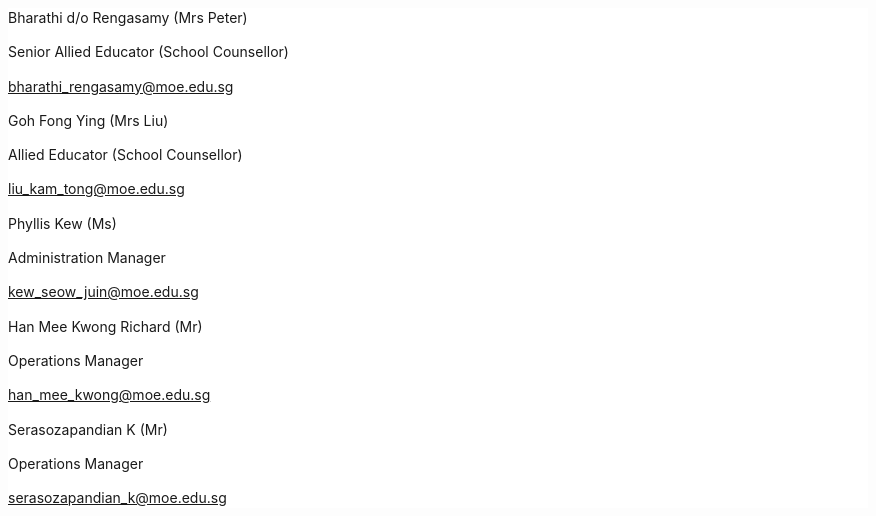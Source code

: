 </td>
</tr>
<tr>
<td rowspan="1" colspan="1">
<p>Bharathi d/o Rengasamy (Mrs Peter)</p>
</td>
<td rowspan="1" colspan="1">
<p>Senior Allied Educator (School Counsellor)</p>
</td>
<td rowspan="1" colspan="1">
<p><a href="mailto:bharathi_rengasamy@moe.edu.sg" rel="noopener noreferrer nofollow" target="_blank">bharathi_rengasamy@moe.edu.sg</a>
</p>
</td>
</tr>
<tr>
<td rowspan="1" colspan="1">
<p>Goh Fong Ying (Mrs Liu)</p>
</td>
<td rowspan="1" colspan="1">
<p>Allied Educator (School Counsellor)</p>
</td>
<td rowspan="1" colspan="1">
<p><a href="mailto:liu_kam_tong@moe.edu.sg" rel="noopener noreferrer nofollow" target="_blank">liu_kam_tong@moe.edu.sg</a>
</p>
</td>
</tr>
<tr>
<td rowspan="1" colspan="1">
<p>Phyllis Kew (Ms)</p>
</td>
<td rowspan="1" colspan="1">
<p>Administration Manager</p>
</td>
<td rowspan="1" colspan="1">
<p><a href="mailto:kew_seow_juin@moe.edu.sg" rel="noopener noreferrer nofollow" target="_blank">kew_seow_juin@moe.edu.sg</a>
</p>
</td>
</tr>
<tr>
<td rowspan="1" colspan="1">
<p>Han Mee Kwong Richard (Mr)</p>
</td>
<td rowspan="1" colspan="1">
<p>Operations Manager</p>
</td>
<td rowspan="1" colspan="1">
<p><a href="mailto:han_mee_kwong@moe.edu.sg" rel="noopener noreferrer nofollow" target="_blank">han_mee_kwong@moe.edu.sg</a>
</p>
</td>
</tr>
<tr>
<td rowspan="1" colspan="1">
<p>Serasozapandian K (Mr)</p>
</td>
<td rowspan="1" colspan="1">
<p>Operations Manager</p>
</td>
<td rowspan="1" colspan="1">
<p><a href="mailto:serasozapandian_k@moe.edu.sg" rel="noopener noreferrer nofollow" target="_blank">serasozapandian_k@moe.edu.sg</a>